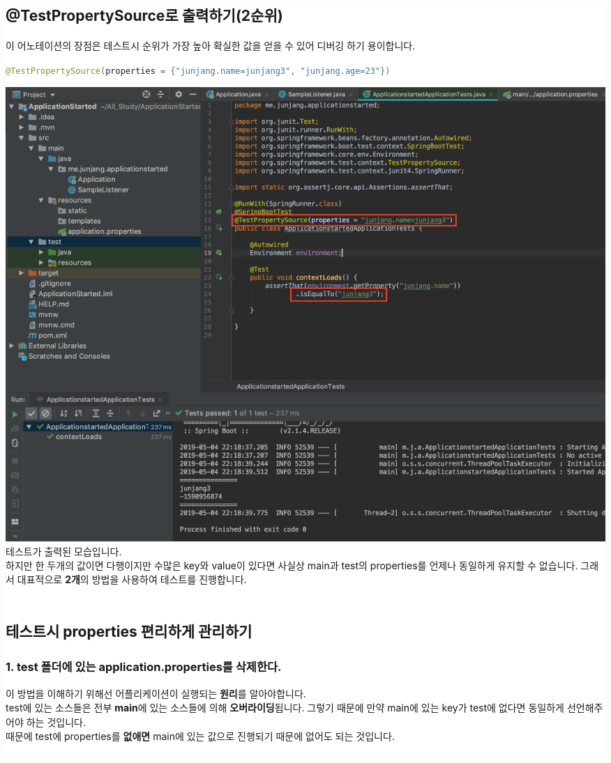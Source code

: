 ## @TestPropertySource로 출력하기(2순위)
이 어노테이션의 장점은 테스트시 순위가 가장 높아 확실한 값을 얻을 수 있어 디버깅 하기 용이합니다.<br/>
```java
@TestPropertySource(properties = {"junjang.name=junjang3", "junjang.age=23"})
```
![configuration](/images/springboot/configuration/co12.png) 테스트가 출력된 모습입니다.<br/>
하지만 한 두개의 값이면 다행이지만 수많은 key와 value이 있다면 사실상 main과 test의 properties를 언제나 동일하게 유지할 수 없습니다.
그래서 대표적으로 **2개**의 방법을 사용하여 테스트를 진행합니다.<br/>
<br/>

## 테스트시 properties 편리하게 관리하기

### 1. test 폴더에 있는 application.properties를 삭제한다.
이 방법을 이해하기 위해선 어플리케이션이 실행되는 **원리**를 알아야합니다.<br/>
test에 있는 소스들은 전부 **main**에 있는 소스들에 의해 **오버라이딩**됩니다. 그렇기 때문에 만약 main에 있는 key가 test에 없다면 동일하게 선언해주어야 하는 것입니다.<br/>
때문에 test에 properties를 **없애면** main에 있는 값으로 진행되기 때문에 없어도 되는 것입니다.<br/>
<br/>
